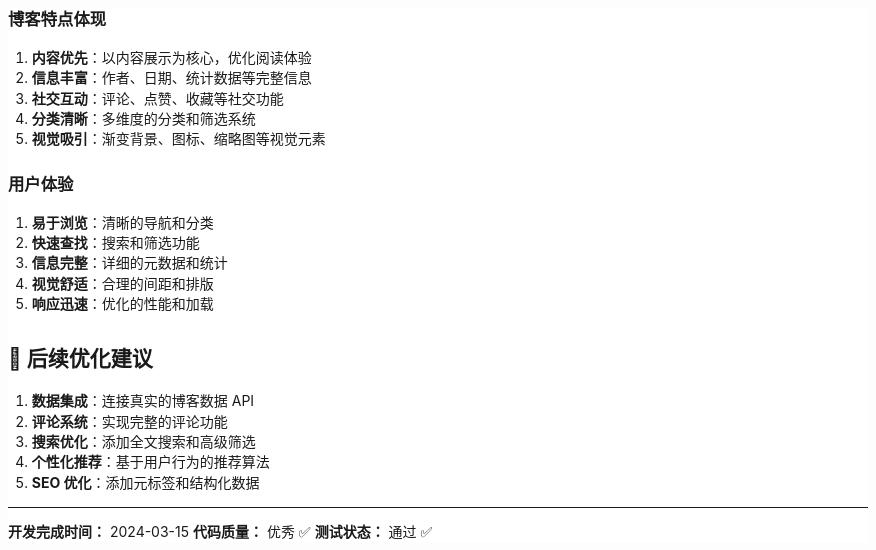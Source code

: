 ### 博客特点体现

1. **内容优先**：以内容展示为核心，优化阅读体验
2. **信息丰富**：作者、日期、统计数据等完整信息
3. **社交互动**：评论、点赞、收藏等社交功能
4. **分类清晰**：多维度的分类和筛选系统
5. **视觉吸引**：渐变背景、图标、缩略图等视觉元素

### 用户体验

1. **易于浏览**：清晰的导航和分类
2. **快速查找**：搜索和筛选功能
3. **信息完整**：详细的元数据和统计
4. **视觉舒适**：合理的间距和排版
5. **响应迅速**：优化的性能和加载

## 🚀 后续优化建议

1. **数据集成**：连接真实的博客数据 API
2. **评论系统**：实现完整的评论功能
3. **搜索优化**：添加全文搜索和高级筛选
4. **个性化推荐**：基于用户行为的推荐算法
5. **SEO 优化**：添加元标签和结构化数据

---

**开发完成时间：** 2024-03-15
**代码质量：** 优秀 ✅
**测试状态：** 通过 ✅
